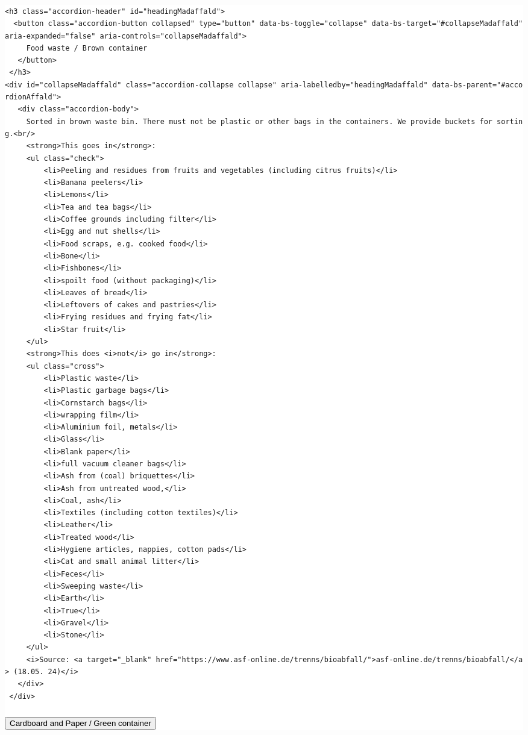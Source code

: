     <h3 class="accordion-header" id="headingMadaffald">
      <button class="accordion-button collapsed" type="button" data-bs-toggle="collapse" data-bs-target="#collapseMadaffald" aria-expanded="false" aria-controls="collapseMadaffald">
         Food waste / Brown container
       </button>
     </h3>
    <div id="collapseMadaffald" class="accordion-collapse collapse" aria-labelledby="headingMadaffald" data-bs-parent="#accordionAffald">
       <div class="accordion-body">
         Sorted in brown waste bin. There must not be plastic or other bags in the containers. We provide buckets for sorting.<br/>
         <strong>This goes in</strong>:
         <ul class="check">
             <li>Peeling and residues from fruits and vegetables (including citrus fruits)</li>
             <li>Banana peelers</li>
             <li>Lemons</li>
             <li>Tea and tea bags</li>
             <li>Coffee grounds including filter</li>
             <li>Egg and nut shells</li>
             <li>Food scraps, e.g. cooked food</li>
             <li>Bone</li>
             <li>Fishbones</li>
             <li>spoilt food (without packaging)</li>
             <li>Leaves of bread</li>
             <li>Leftovers of cakes and pastries</li>
             <li>Frying residues and frying fat</li>
             <li>Star fruit</li>
         </ul>
         <strong>This does <i>not</i> go in</strong>:
         <ul class="cross">
             <li>Plastic waste</li>
             <li>Plastic garbage bags</li>
             <li>Cornstarch bags</li>
             <li>wrapping film</li>
             <li>Aluminium foil, metals</li>
             <li>Glass</li>
             <li>Blank paper</li>
             <li>full vacuum cleaner bags</li>
             <li>Ash from (coal) briquettes</li>
             <li>Ash from untreated wood,</li>
             <li>Coal, ash</li>
             <li>Textiles (including cotton textiles)</li>
             <li>Leather</li>
             <li>Treated wood</li>
             <li>Hygiene articles, nappies, cotton pads</li>
             <li>Cat and small animal litter</li>
             <li>Feces</li>
             <li>Sweeping waste</li>
             <li>Earth</li>
             <li>True</li>
             <li>Gravel</li>
             <li>Stone</li>
         </ul>
         <i>Source: <a target="_blank" href="https://www.asf-online.de/trenns/bioabfall/">asf-online.de/trenns/bioabfall/</a> (18.05. 24)</i>
       </div>
     </div>
   </div>
   <div class="accordion-item">
    <h3 class="accordion-header" id="headingPap">
      <button class="accordion-button collapsed" type="button" data-bs-toggle="collapse" data-bs-target="#collapsePap" aria-expanded="false" aria-controls="collapsePap">
         Cardboard and Paper / Green container
       </button>